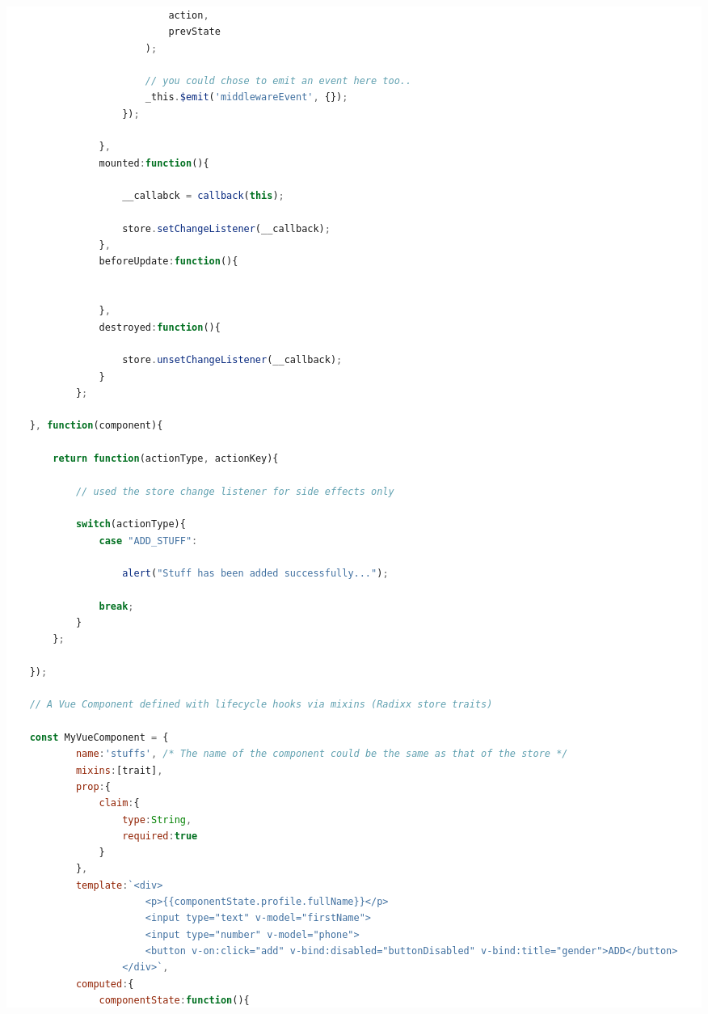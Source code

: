 ```js
							action,
							prevState
						);
						
						// you could chose to emit an event here too..
						_this.$emit('middlewareEvent', {});
					});

				},	
				mounted:function(){

					__callabck = callback(this);

					store.setChangeListener(__callback);
				},
				beforeUpdate:function(){


				},
				destroyed:function(){

					store.unsetChangeListener(__callback);
				}
			};

	}, function(component){

		return function(actionType, actionKey){

			// used the store change listener for side effects only

			switch(actionType){
				case "ADD_STUFF":

					alert("Stuff has been added successfully...");

				break;
			}
		};

	});

	// A Vue Component defined with lifecycle hooks via mixins (Radixx store traits)

	const MyVueComponent = {
			name:'stuffs', /* The name of the component could be the same as that of the store */
			mixins:[trait],
			prop:{
				claim:{
					type:String,
					required:true
				}
			},
			template:`<div>
						<p>{{componentState.profile.fullName}}</p>
						<input type="text" v-model="firstName">
						<input type="number" v-model="phone">
						<button v-on:click="add" v-bind:disabled="buttonDisabled" v-bind:title="gender">ADD</button>
					</div>`,
			computed:{
				componentState:function(){

```

[npm-url]: https://npmjs.com/package/radixx